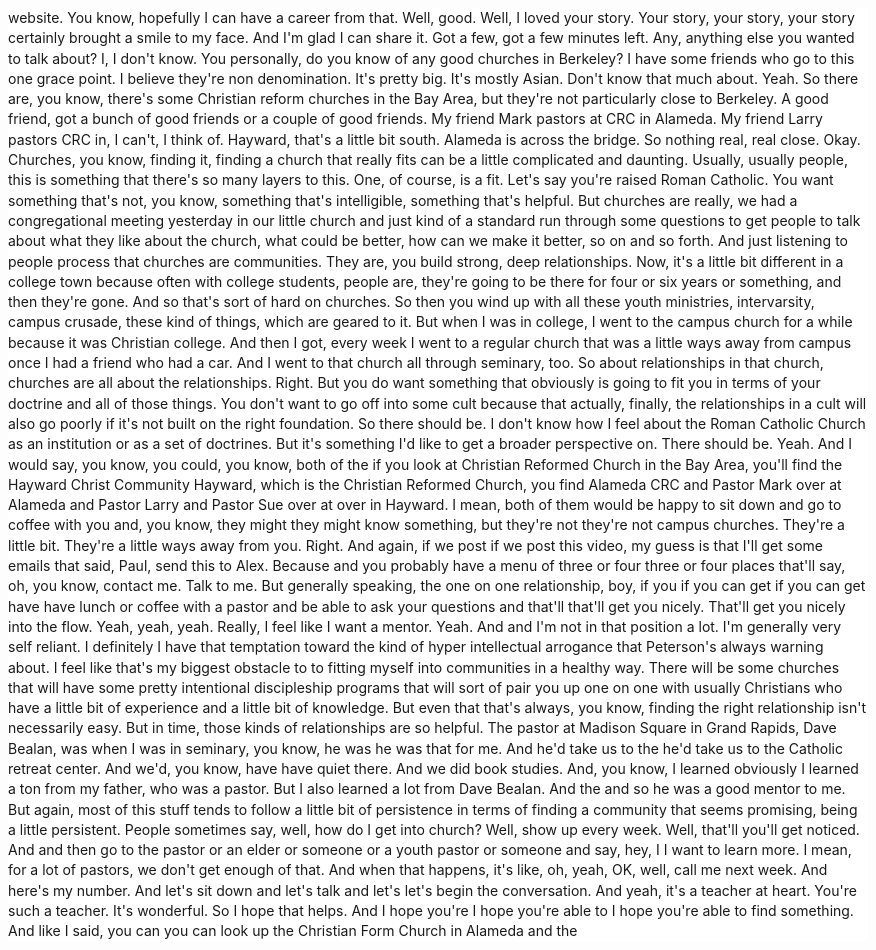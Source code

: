 website. You know, hopefully I can have a career from that. Well, good. Well, I loved your story. Your story, your story, your story certainly brought a smile to my face. And I'm glad I can share it. Got a few, got a few minutes left. Any, anything else you wanted to talk about? I, I don't know. You personally, do you know of any good churches in Berkeley? I have some friends who go to this one grace point. I believe they're non denomination. It's pretty big. It's mostly Asian. Don't know that much about. Yeah. So there are, you know, there's some Christian reform churches in the Bay Area, but they're not particularly close to Berkeley. A good friend, got a bunch of good friends or a couple of good friends. My friend Mark pastors at CRC in Alameda. My friend Larry pastors CRC in, I can't, I think of. Hayward, that's a little bit south. Alameda is across the bridge. So nothing real, real close. Okay. Churches, you know, finding it, finding a church that really fits can be a little complicated and daunting. Usually, usually people, this is something that there's so many layers to this. One, of course, is a fit. Let's say you're raised Roman Catholic. You want something that's not, you know, something that's intelligible, something that's helpful. But churches are really, we had a congregational meeting yesterday in our little church and just kind of a standard run through some questions to get people to talk about what they like about the church, what could be better, how can we make it better, so on and so forth. And just listening to people process that churches are communities. They are, you build strong, deep relationships. Now, it's a little bit different in a college town because often with college students, people are, they're going to be there for four or six years or something, and then they're gone. And so that's sort of hard on churches. So then you wind up with all these youth ministries, intervarsity, campus crusade, these kind of things, which are geared to it. But when I was in college, I went to the campus church for a while because it was Christian college. And then I got, every week I went to a regular church that was a little ways away from campus once I had a friend who had a car. And I went to that church all through seminary, too. So about relationships in that church, churches are all about the relationships. Right. But you do want something that obviously is going to fit you in terms of your doctrine and all of those things. You don't want to go off into some cult because that actually, finally, the relationships in a cult will also go poorly if it's not built on the right foundation. So there should be. I don't know how I feel about the Roman Catholic Church as an institution or as a set of doctrines. But it's something I'd like to get a broader perspective on. There should be. Yeah. And I would say, you know, you could, you know, both of the if you look at Christian Reformed Church in the Bay Area, you'll find the Hayward Christ Community Hayward, which is the Christian Reformed Church, you find Alameda CRC and Pastor Mark over at Alameda and Pastor Larry and Pastor Sue over at over in Hayward. I mean, both of them would be happy to sit down and go to coffee with you and, you know, they might they might know something, but they're not they're not campus churches. They're a little bit. They're a little ways away from you. Right. And again, if we post if we post this video, my guess is that I'll get some emails that said, Paul, send this to Alex. Because and you probably have a menu of three or four three or four places that'll say, oh, you know, contact me. Talk to me. But generally speaking, the one on one relationship, boy, if you if you can get if you can get have have lunch or coffee with a pastor and be able to ask your questions and that'll that'll get you nicely. That'll get you nicely into the flow. Yeah, yeah, yeah. Really, I feel like I want a mentor. Yeah. And and I'm not in that position a lot. I'm generally very self reliant. I definitely I have that temptation toward the kind of hyper intellectual arrogance that Peterson's always warning about. I feel like that's my biggest obstacle to to fitting myself into communities in a healthy way. There will be some churches that will have some pretty intentional discipleship programs that will sort of pair you up one on one with usually Christians who have a little bit of experience and a little bit of knowledge. But even that that's always, you know, finding the right relationship isn't necessarily easy. But in time, those kinds of relationships are so helpful. The pastor at Madison Square in Grand Rapids, Dave Bealan, was when I was in seminary, you know, he was he was that for me. And he'd take us to the he'd take us to the Catholic retreat center. And we'd, you know, have have quiet there. And we did book studies. And, you know, I learned obviously I learned a ton from my father, who was a pastor. But I also learned a lot from Dave Bealan. And the and so he was a good mentor to me. But again, most of this stuff tends to follow a little bit of persistence in terms of finding a community that seems promising, being a little persistent. People sometimes say, well, how do I get into church? Well, show up every week. Well, that'll you'll get noticed. And and then go to the pastor or an elder or someone or a youth pastor or someone and say, hey, I I want to learn more. I mean, for a lot of pastors, we don't get enough of that. And when that happens, it's like, oh, yeah, OK, well, call me next week. And here's my number. And let's sit down and let's talk and let's let's begin the conversation. And yeah, it's a teacher at heart. You're such a teacher. It's wonderful. So I hope that helps. And I hope you're I hope you're able to I hope you're able to find something. And like I said, you can you can look up the Christian Form Church in Alameda and the